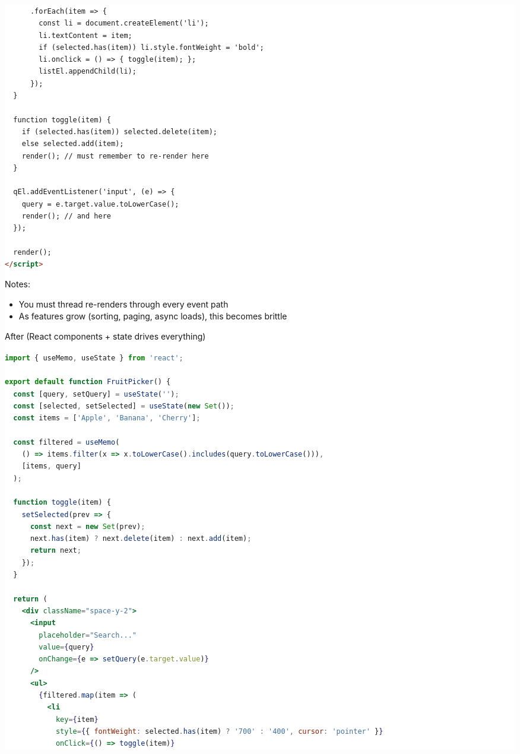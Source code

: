 ```html
      .forEach(item => {
        const li = document.createElement('li');
        li.textContent = item;
        if (selected.has(item)) li.style.fontWeight = 'bold';
        li.onclick = () => { toggle(item); };
        listEl.appendChild(li);
      });
  }

  function toggle(item) {
    if (selected.has(item)) selected.delete(item);
    else selected.add(item);
    render(); // must remember to re-render here
  }

  qEl.addEventListener('input', (e) => {
    query = e.target.value.toLowerCase();
    render(); // and here
  });

  render();
</script>
```

Notes:
- You must thread re-renders through every event path
- As features grow (sorting, paging, async loads), this becomes brittle

After (React components + state drives everything)

```jsx
import { useMemo, useState } from 'react';

export default function FruitPicker() {
  const [query, setQuery] = useState('');
  const [selected, setSelected] = useState(new Set());
  const items = ['Apple', 'Banana', 'Cherry'];

  const filtered = useMemo(
    () => items.filter(x => x.toLowerCase().includes(query.toLowerCase())),
    [items, query]
  );

  function toggle(item) {
    setSelected(prev => {
      const next = new Set(prev);
      next.has(item) ? next.delete(item) : next.add(item);
      return next;
    });
  }

  return (
    <div className="space-y-2">
      <input
        placeholder="Search..."
        value={query}
        onChange={e => setQuery(e.target.value)}
      />
      <ul>
        {filtered.map(item => (
          <li
            key={item}
            style={{ fontWeight: selected.has(item) ? '700' : '400', cursor: 'pointer' }}
            onClick={() => toggle(item)}
```